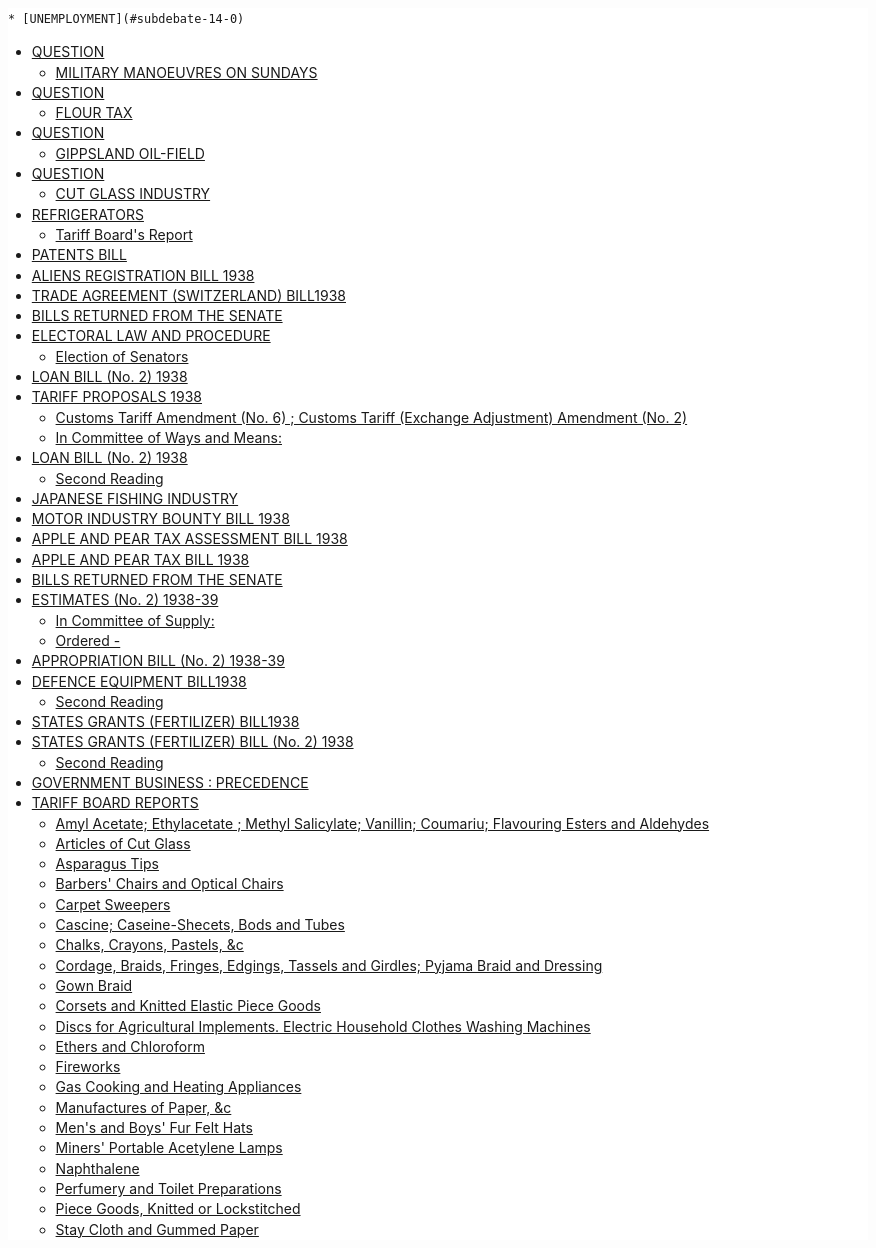     * [UNEMPLOYMENT](#subdebate-14-0)
* [QUESTION](#debate-15)
    * [MILITARY MANOEUVRES ON SUNDAYS](#subdebate-15-0)
* [QUESTION](#debate-16)
    * [FLOUR TAX](#subdebate-16-0)
* [QUESTION](#debate-17)
    * [GIPPSLAND OIL-FIELD](#subdebate-17-0)
* [QUESTION](#debate-18)
    * [CUT GLASS INDUSTRY](#subdebate-18-0)
* [REFRIGERATORS](#debate-19)
    * [Tariff Board's Report](#subdebate-19-0)
* [PATENTS BILL](#debate-20)
* [ALIENS REGISTRATION BILL 1938](#debate-21)
* [TRADE AGREEMENT (SWITZERLAND) BILL1938](#debate-22)
* [BILLS RETURNED FROM THE SENATE](#debate-23)
* [ELECTORAL LAW AND PROCEDURE](#debate-24)
    * [Election of Senators](#subdebate-24-0)
* [LOAN BILL (No. 2) 1938](#debate-25)
* [TARIFF PROPOSALS 1938](#debate-26)
    * [Customs Tariff Amendment (No. 6) ; Customs Tariff (Exchange Adjustment) Amendment (No. 2)](#subdebate-26-0)
    * [In Committee of Ways and Means:](#subdebate-26-2)
* [LOAN BILL (No. 2) 1938](#debate-27)
    * [Second Reading](#subdebate-27-0)
* [JAPANESE FISHING INDUSTRY](#debate-28)
* [MOTOR INDUSTRY BOUNTY BILL 1938](#debate-29)
* [APPLE AND PEAR TAX ASSESSMENT BILL 1938](#debate-30)
* [APPLE AND PEAR TAX BILL 1938](#debate-31)
* [BILLS RETURNED FROM THE SENATE](#debate-32)
* [ESTIMATES (No. 2) 1938-39](#debate-33)
    * [In Committee of Supply:](#subdebate-33-0)
    * [Ordered -](#subdebate-33-2)
* [APPROPRIATION BILL (No. 2) 1938-39](#debate-34)
* [DEFENCE EQUIPMENT BILL1938](#debate-35)
    * [Second Reading](#subdebate-35-0)
* [STATES GRANTS (FERTILIZER) BILL1938](#debate-36)
* [STATES GRANTS (FERTILIZER) BILL (No. 2) 1938](#debate-37)
    * [Second Reading](#subdebate-37-0)
* [GOVERNMENT BUSINESS : PRECEDENCE](#debate-38)
* [TARIFF BOARD REPORTS](#debate-39)
    * [Amyl Acetate; Ethylacetate ; Methyl Salicylate; Vanillin; Coumariu; Flavouring Esters and Aldehydes](#subdebate-39-0)
    * [Articles of Cut Glass](#subdebate-39-2)
    * [Asparagus Tips](#subdebate-39-4)
    * [Barbers' Chairs and Optical Chairs](#subdebate-39-6)
    * [Carpet Sweepers](#subdebate-39-8)
    * [Cascine; Caseine-Shecets, Bods and Tubes](#subdebate-39-10)
    * [Chalks, Crayons, Pastels, &c](#subdebate-39-12)
    * [Cordage, Braids, Fringes, Edgings, Tassels and Girdles; Pyjama Braid and Dressing](#subdebate-39-14)
    * [Gown Braid](#subdebate-39-16)
    * [Corsets and Knitted Elastic Piece Goods](#subdebate-39-18)
    * [Discs for Agricultural Implements. Electric Household Clothes Washing Machines](#subdebate-39-20)
    * [Ethers and Chloroform](#subdebate-39-22)
    * [Fireworks](#subdebate-39-24)
    * [Gas Cooking and Heating Appliances](#subdebate-39-26)
    * [Manufactures of Paper, &c](#subdebate-39-28)
    * [Men's and Boys' Fur Felt Hats](#subdebate-39-30)
    * [Miners' Portable Acetylene Lamps](#subdebate-39-32)
    * [Naphthalene](#subdebate-39-34)
    * [Perfumery and Toilet Preparations](#subdebate-39-36)
    * [Piece Goods, Knitted or Lockstitched](#subdebate-39-38)
    * [Stay Cloth and Gummed Paper](#subdebate-39-40)